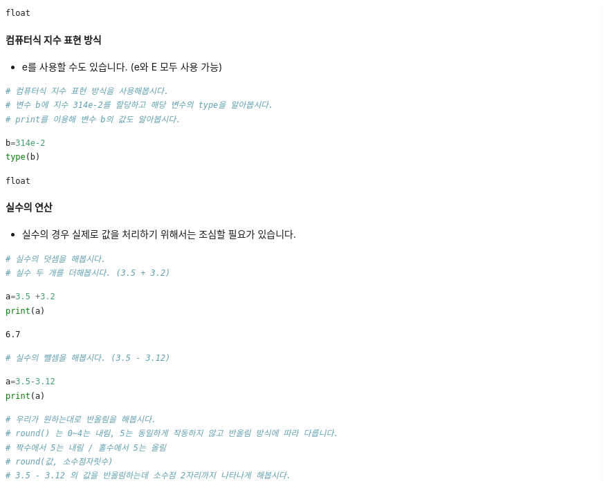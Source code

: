 


    float



#### 컴퓨터식 지수 표현 방식
* e를 사용할 수도 있습니다. (e와 E 모두 사용 가능)


```python
# 컴퓨터식 지수 표현 방식을 사용해봅시다.
# 변수 b에 지수 314e-2를 할당하고 해당 변수의 type을 알아봅시다.
# print를 이용해 변수 b의 값도 알아봅시다.
```


```python
b=314e-2
type(b)
```




    float



#### 실수의 연산
* 실수의 경우 실제로 값을 처리하기 위해서는 조심할 필요가 있습니다.


```python
# 실수의 덧셈을 해봅시다.
# 실수 두 개를 더해봅시다. (3.5 + 3.2)
```


```python
a=3.5 +3.2 
print(a)
```

    6.7
    


```python
# 실수의 뺄셈을 해봅시다. (3.5 - 3.12)
```


```python
a=3.5-3.12
print(a)
```


```python
# 우리가 원하는대로 반올림을 해봅시다.
# round() 는 0~4는 내림, 5는 동일하게 작동하지 않고 반올림 방식에 따라 다릅니다.
# 짝수에서 5는 내림 / 홀수에서 5는 올림
# round(값, 소수점자릿수)
# 3.5 - 3.12 의 값을 반올림하는데 소수점 2자리까지 나타나게 해봅시다.
```
